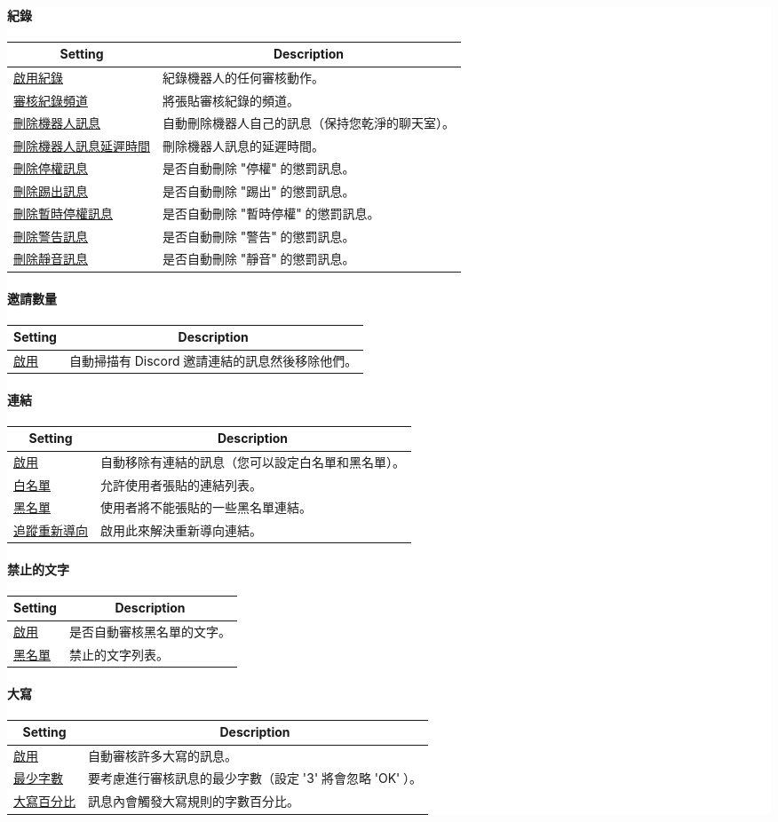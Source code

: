 #### 紀錄

| Setting | Description |
|---|---|
| [啟用紀錄](#automodlogenabled) | 紀錄機器人的任何審核動作。
| [審核紀錄頻道](#modlogchannel) | 將張貼審核紀錄的頻道。
| [刪除機器人訊息](#automoddeletebotmessage) | 自動刪除機器人自己的訊息（保持您乾淨的聊天室）。
| [刪除機器人訊息延遲時間](#automoddeletebotmessagetimeoutinseconds) | 刪除機器人訊息的延遲時間。
| [刪除停權訊息](#modpunishmentbandeletemessage) | 是否自動刪除 "停權" 的懲罰訊息。
| [刪除踢出訊息](#modpunishmentkickdeletemessage) | 是否自動刪除 "踢出" 的懲罰訊息。
| [刪除暫時停權訊息](#modpunishmentsoftbandeletemessage) | 是否自動刪除 "暫時停權" 的懲罰訊息。
| [刪除警告訊息](#modpunishmentwarndeletemessage) | 是否自動刪除 "警告" 的懲罰訊息。
| [刪除靜音訊息](#modpunishmentmutedeletemessage) | 是否自動刪除 "靜音" 的懲罰訊息。

#### 邀請數量

| Setting | Description |
|---|---|
| [啟用](#automodinvitesenabled) | 自動掃描有 Discord 邀請連結的訊息然後移除他們。

#### 連結

| Setting | Description |
|---|---|
| [啟用](#automodlinksenabled) | 自動移除有連結的訊息（您可以設定白名單和黑名單）。
| [白名單](#automodlinkswhitelist) | 允許使用者張貼的連結列表。
| [黑名單](#automodlinksblacklist) | 使用者將不能張貼的一些黑名單連結。
| [追蹤重新導向](#automodlinksfollowredirects) | 啟用此來解決重新導向連結。

#### 禁止的文字

| Setting | Description |
|---|---|
| [啟用](#automodwordsenabled) | 是否自動審核黑名單的文字。
| [黑名單](#automodwordsblacklist) | 禁止的文字列表。

#### 大寫

| Setting | Description |
|---|---|
| [啟用](#automodallcapsenabled) | 自動審核許多大寫的訊息。
| [最少字數](#automodallcapsmincharacters) | 要考慮進行審核訊息的最少字數（設定 '3' 將會忽略 'OK' ）。
| [大寫百分比](#automodallcapspercentagecaps) | 訊息內會觸發大寫規則的字數百分比。
